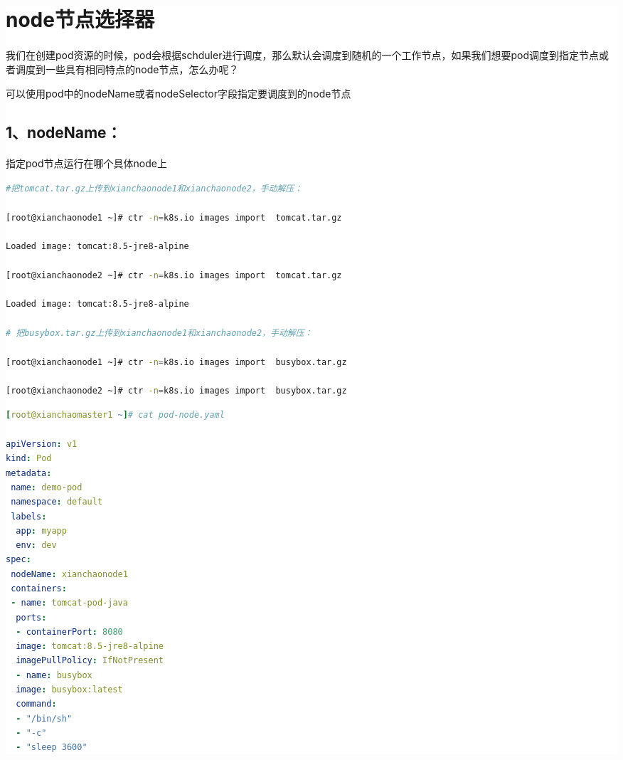  

# node节点选择器



我们在创建pod资源的时候，pod会根据schduler进行调度，那么默认会调度到随机的一个工作节点，如果我们想要pod调度到指定节点或者调度到一些具有相同特点的node节点，怎么办呢？

可以使用pod中的nodeName或者nodeSelector字段指定要调度到的node节点

## **1、nodeName：**

指定pod节点运行在哪个具体node上

```bash
#把tomcat.tar.gz上传到xianchaonode1和xianchaonode2，手动解压：

[root@xianchaonode1 ~]# ctr -n=k8s.io images import  tomcat.tar.gz 

Loaded image: tomcat:8.5-jre8-alpine

[root@xianchaonode2 ~]# ctr -n=k8s.io images import  tomcat.tar.gz 

Loaded image: tomcat:8.5-jre8-alpine

# 把busybox.tar.gz上传到xianchaonode1和xianchaonode2，手动解压：

[root@xianchaonode1 ~]# ctr -n=k8s.io images import  busybox.tar.gz

[root@xianchaonode2 ~]# ctr -n=k8s.io images import  busybox.tar.gz
```



```yaml
[root@xianchaomaster1 ~]# cat pod-node.yaml 

apiVersion: v1
kind: Pod
metadata:
 name: demo-pod
 namespace: default
 labels:
  app: myapp
  env: dev
spec:
 nodeName: xianchaonode1
 containers:
 - name: tomcat-pod-java
  ports:
  - containerPort: 8080
  image: tomcat:8.5-jre8-alpine
  imagePullPolicy: IfNotPresent
  - name: busybox
  image: busybox:latest
  command:
  - "/bin/sh"
  - "-c"
  - "sleep 3600"
```
